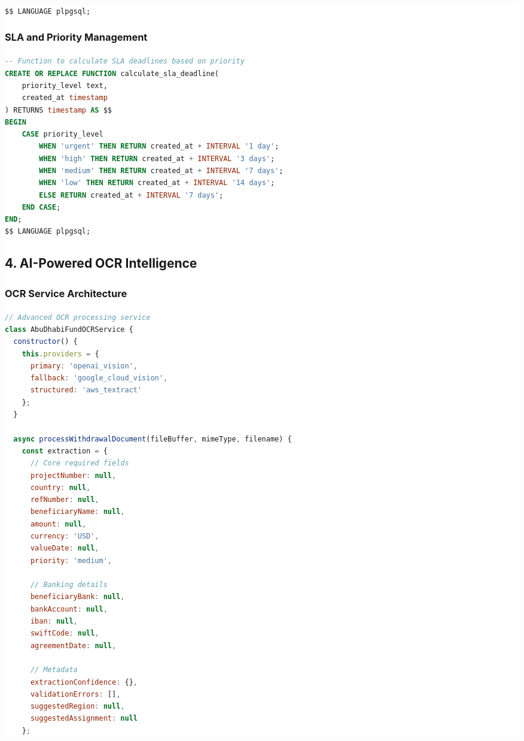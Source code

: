 ```sql
$$ LANGUAGE plpgsql;
```

### SLA and Priority Management
```sql
-- Function to calculate SLA deadlines based on priority
CREATE OR REPLACE FUNCTION calculate_sla_deadline(
    priority_level text,
    created_at timestamp
) RETURNS timestamp AS $$
BEGIN
    CASE priority_level
        WHEN 'urgent' THEN RETURN created_at + INTERVAL '1 day';
        WHEN 'high' THEN RETURN created_at + INTERVAL '3 days';
        WHEN 'medium' THEN RETURN created_at + INTERVAL '7 days';
        WHEN 'low' THEN RETURN created_at + INTERVAL '14 days';
        ELSE RETURN created_at + INTERVAL '7 days';
    END CASE;
END;
$$ LANGUAGE plpgsql;
```

## 4. AI-Powered OCR Intelligence

### OCR Service Architecture
```javascript
// Advanced OCR processing service
class AbuDhabiFundOCRService {
  constructor() {
    this.providers = {
      primary: 'openai_vision',
      fallback: 'google_cloud_vision',
      structured: 'aws_textract'
    };
  }

  async processWithdrawalDocument(fileBuffer, mimeType, filename) {
    const extraction = {
      // Core required fields
      projectNumber: null,
      country: null,
      refNumber: null,
      beneficiaryName: null,
      amount: null,
      currency: 'USD',
      valueDate: null,
      priority: 'medium',
      
      // Banking details
      beneficiaryBank: null,
      bankAccount: null,
      iban: null,
      swiftCode: null,
      agreementDate: null,
      
      // Metadata
      extractionConfidence: {},
      validationErrors: [],
      suggestedRegion: null,
      suggestedAssignment: null
    };

```